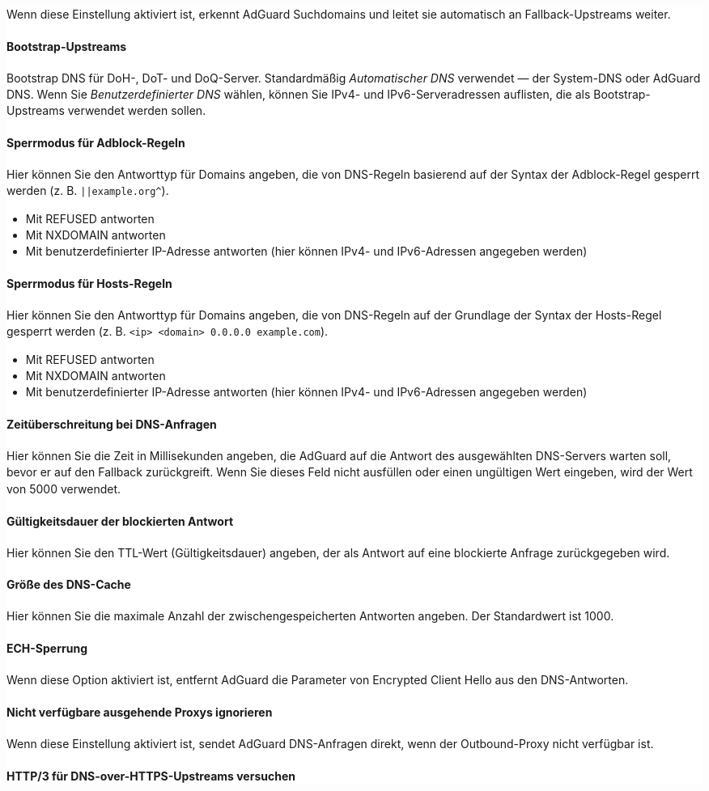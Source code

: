 Wenn diese Einstellung aktiviert ist, erkennt AdGuard Suchdomains und leitet sie automatisch an Fallback-Upstreams weiter.

#### Bootstrap-Upstreams

Bootstrap DNS für DoH-, DoT- und DoQ-Server. Standardmäßig *Automatischer DNS* verwendet — der System-DNS oder AdGuard DNS. Wenn Sie *Benutzerdefinierter DNS* wählen, können Sie IPv4- und IPv6-Serveradressen auflisten, die als Bootstrap-Upstreams verwendet werden sollen.

#### Sperrmodus für Adblock-Regeln

Hier können Sie den Antworttyp für Domains angeben, die von DNS-Regeln basierend auf der Syntax der Adblock-Regel gesperrt werden (z. B. `||example.org^`).

- Mit REFUSED antworten
- Mit NXDOMAIN antworten
- Mit benutzerdefinierter IP-Adresse antworten (hier können IPv4- und IPv6-Adressen angegeben werden)

#### Sperrmodus für Hosts-Regeln

Hier können Sie den Antworttyp für Domains angeben, die von DNS-Regeln auf der Grundlage der Syntax der Hosts-Regel gesperrt werden (z. B. `<ip> <domain> 0.0.0.0 example.com`).

- Mit REFUSED antworten
- Mit NXDOMAIN antworten
- Mit benutzerdefinierter IP-Adresse antworten (hier können IPv4- und IPv6-Adressen angegeben werden)

#### Zeitüberschreitung bei DNS-Anfragen

Hier können Sie die Zeit in Millisekunden angeben, die AdGuard auf die Antwort des ausgewählten DNS-Servers warten soll, bevor er auf den Fallback zurückgreift. Wenn Sie dieses Feld nicht ausfüllen oder einen ungültigen Wert eingeben, wird der Wert von 5000 verwendet.

#### Gültigkeitsdauer der blockierten Antwort

Hier können Sie den TTL-Wert (Gültigkeitsdauer) angeben, der als Antwort auf eine blockierte Anfrage zurückgegeben wird.

#### Größe des DNS-Cache

Hier können Sie die maximale Anzahl der zwischengespeicherten Antworten angeben. Der Standardwert ist 1000.

#### ECH-Sperrung

Wenn diese Option aktiviert ist, entfernt AdGuard die Parameter von Encrypted Client Hello aus den DNS-Antworten.

#### Nicht verfügbare ausgehende Proxys ignorieren

Wenn diese Einstellung aktiviert ist, sendet AdGuard DNS-Anfragen direkt, wenn der Outbound-Proxy nicht verfügbar ist.

#### HTTP/3 für DNS-over-HTTPS-Upstreams versuchen
